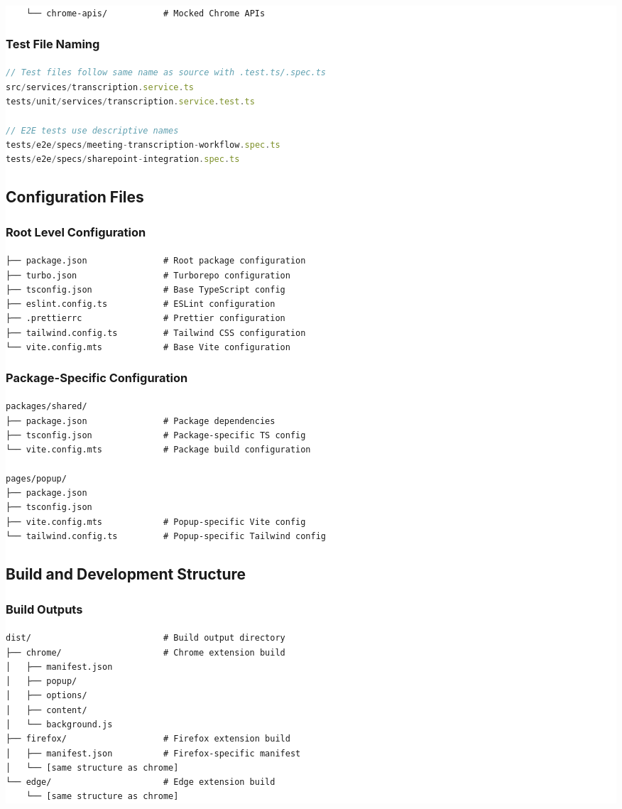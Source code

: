 ```
    └── chrome-apis/           # Mocked Chrome APIs
```

### Test File Naming
```typescript
// Test files follow same name as source with .test.ts/.spec.ts
src/services/transcription.service.ts
tests/unit/services/transcription.service.test.ts

// E2E tests use descriptive names
tests/e2e/specs/meeting-transcription-workflow.spec.ts
tests/e2e/specs/sharepoint-integration.spec.ts
```

## Configuration Files

### Root Level Configuration
```
├── package.json               # Root package configuration
├── turbo.json                 # Turborepo configuration
├── tsconfig.json              # Base TypeScript config
├── eslint.config.ts           # ESLint configuration
├── .prettierrc                # Prettier configuration
├── tailwind.config.ts         # Tailwind CSS configuration
└── vite.config.mts            # Base Vite configuration
```

### Package-Specific Configuration
```
packages/shared/
├── package.json               # Package dependencies
├── tsconfig.json              # Package-specific TS config
└── vite.config.mts            # Package build configuration

pages/popup/
├── package.json
├── tsconfig.json
├── vite.config.mts            # Popup-specific Vite config
└── tailwind.config.ts         # Popup-specific Tailwind config
```

## Build and Development Structure

### Build Outputs
```
dist/                          # Build output directory
├── chrome/                    # Chrome extension build
│   ├── manifest.json
│   ├── popup/
│   ├── options/
│   ├── content/
│   └── background.js
├── firefox/                   # Firefox extension build
│   ├── manifest.json          # Firefox-specific manifest
│   └── [same structure as chrome]
└── edge/                      # Edge extension build
    └── [same structure as chrome]
```
